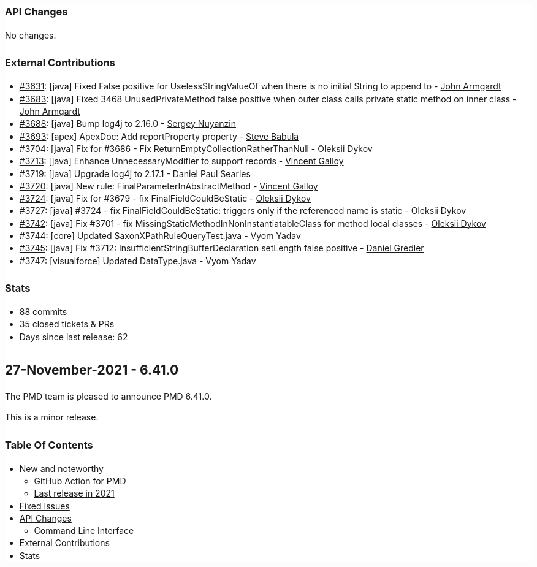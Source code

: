 ### API Changes

No changes.

### External Contributions

*   [#3631](https://github.com/pmd/pmd/pull/3631): \[java] Fixed False positive for UselessStringValueOf when there is no initial String to append to - [John Armgardt](https://github.com/johnra2)
*   [#3683](https://github.com/pmd/pmd/pull/3683): \[java] Fixed 3468 UnusedPrivateMethod false positive when outer class calls private static method on inner class - [John Armgardt](https://github.com/johnra2)
*   [#3688](https://github.com/pmd/pmd/pull/3688): \[java] Bump log4j to 2.16.0 - [Sergey Nuyanzin](https://github.com/snuyanzin)
*   [#3693](https://github.com/pmd/pmd/pull/3693): \[apex] ApexDoc: Add reportProperty property - [Steve Babula](https://github.com/babula)
*   [#3704](https://github.com/pmd/pmd/pull/3704): \[java] Fix for #3686 - Fix ReturnEmptyCollectionRatherThanNull - [Oleksii Dykov](https://github.com/dykov)
*   [#3713](https://github.com/pmd/pmd/pull/3713): \[java] Enhance UnnecessaryModifier to support records - [Vincent Galloy](https://github.com/vgalloy)
*   [#3719](https://github.com/pmd/pmd/pull/3719): \[java] Upgrade log4j to 2.17.1 - [Daniel Paul Searles](https://github.com/squaresurf)
*   [#3720](https://github.com/pmd/pmd/pull/3720): \[java] New rule: FinalParameterInAbstractMethod - [Vincent Galloy](https://github.com/vgalloy)
*   [#3724](https://github.com/pmd/pmd/pull/3724): \[java] Fix for #3679 - fix FinalFieldCouldBeStatic - [Oleksii Dykov](https://github.com/dykov)
*   [#3727](https://github.com/pmd/pmd/pull/3727): \[java] #3724 - fix FinalFieldCouldBeStatic: triggers only if the referenced name is static - [Oleksii Dykov](https://github.com/dykov)
*   [#3742](https://github.com/pmd/pmd/pull/3742): \[java] Fix #3701 - fix MissingStaticMethodInNonInstantiatableClass for method local classes - [Oleksii Dykov](https://github.com/dykov)
*   [#3744](https://github.com/pmd/pmd/pull/3744): \[core] Updated SaxonXPathRuleQueryTest.java - [Vyom Yadav](https://github.com/Vyom-Yadav)
*   [#3745](https://github.com/pmd/pmd/pull/3745): \[java] Fix #3712: InsufficientStringBufferDeclaration setLength false positive - [Daniel Gredler](https://github.com/gredler)
*   [#3747](https://github.com/pmd/pmd/pull/3747): \[visualforce] Updated DataType.java - [Vyom Yadav](https://github.com/Vyom-Yadav)

### Stats
* 88 commits
* 35 closed tickets & PRs
* Days since last release: 62

## 27-November-2021 - 6.41.0

The PMD team is pleased to announce PMD 6.41.0.

This is a minor release.

### Table Of Contents

* [New and noteworthy](#new-and-noteworthy)
    * [GitHub Action for PMD](#github-action-for-pmd)
    * [Last release in 2021](#last-release-in-2021)
* [Fixed Issues](#fixed-issues)
* [API Changes](#api-changes)
    * [Command Line Interface](#command-line-interface)
* [External Contributions](#external-contributions)
* [Stats](#stats)
